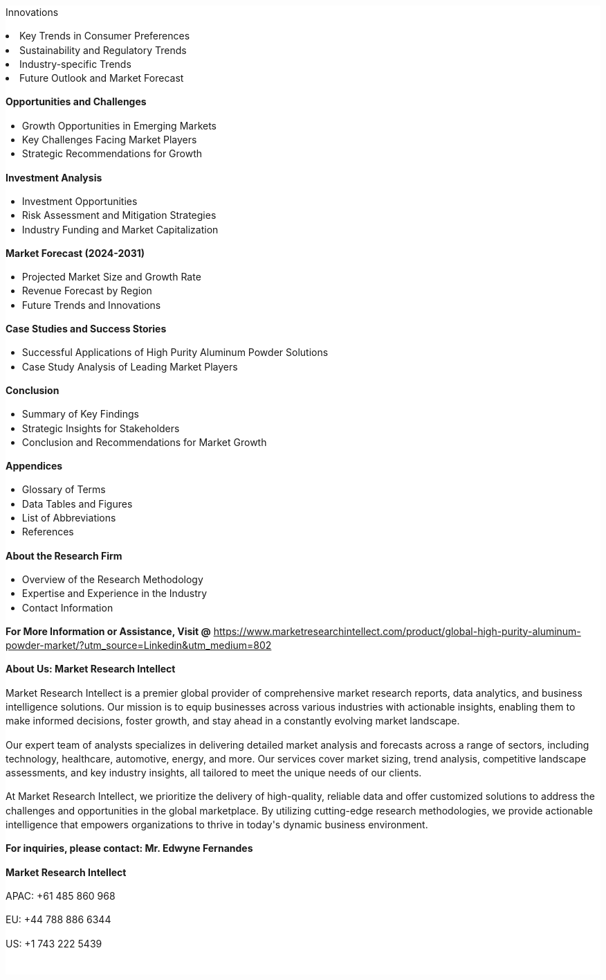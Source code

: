 Innovations</li><li>Key Trends in Consumer Preferences</li><li>Sustainability and Regulatory Trends</li><li>Industry-specific Trends</li><li>Future Outlook and Market Forecast</li></ul><p><strong>Opportunities and Challenges</strong></p><ul><li>Growth Opportunities in Emerging Markets</li><li>Key Challenges Facing Market Players</li><li>Strategic Recommendations for Growth</li></ul><p><strong>Investment Analysis</strong></p><ul><li>Investment Opportunities</li><li>Risk Assessment and Mitigation Strategies</li><li>Industry Funding and Market Capitalization</li></ul><p><strong>Market Forecast (2024-2031)</strong></p><ul><li>Projected Market Size and Growth Rate</li><li>Revenue Forecast by Region</li><li>Future Trends and Innovations</li></ul><p><strong>Case Studies and Success Stories</strong></p><ul><li>Successful Applications of High Purity Aluminum Powder Solutions</li><li>Case Study Analysis of Leading Market Players</li></ul><p><strong>Conclusion</strong></p><ul><li>Summary of Key Findings</li><li>Strategic Insights for Stakeholders</li><li>Conclusion and Recommendations for Market Growth</li></ul><p><strong>Appendices</strong></p><ul><li>Glossary of Terms</li><li>Data Tables and Figures</li><li>List of Abbreviations</li><li>References</li></ul><p><strong>About the Research Firm</strong></p><ul><li>Overview of the Research Methodology</li><li>Expertise and Experience in the Industry</li><li>Contact Information</li></ul></div><div class="article-main__content" data-test-id="publishing-text-block"><p><span class="font-[700]"><strong>For More Information or Assistance, Visit @</strong>&nbsp;<a href="https://www.marketresearchintellect.com/product/global-high-purity-aluminum-powder-market/?utm_source=Linkedin&utm_medium=802">https://www.marketresearchintellect.com/product/global-high-purity-aluminum-powder-market/?utm_source=Linkedin&utm_medium=802</a></span></p><p><strong>About Us: Market Research Intellect</strong></p><p>Market Research Intellect is a premier global provider of comprehensive market research reports, data analytics, and business intelligence solutions. Our mission is to equip businesses across various industries with actionable insights, enabling them to make informed decisions, foster growth, and stay ahead in a constantly evolving market landscape.</p><p>Our expert team of analysts specializes in delivering detailed market analysis and forecasts across a range of sectors, including technology, healthcare, automotive, energy, and more. Our services cover market sizing, trend analysis, competitive landscape assessments, and key industry insights, all tailored to meet the unique needs of our clients.</p><p>At Market Research Intellect, we prioritize the delivery of high-quality, reliable data and offer customized solutions to address the challenges and opportunities in the global marketplace. By utilizing cutting-edge research methodologies, we provide actionable intelligence that empowers organizations to thrive in today's dynamic business environment.</p><p><strong>For inquiries, please contact: Mr. Edwyne Fernandes</strong></p><p><strong>Market Research Intellect</strong></p><p>APAC: +61 485 860 968</p><p>EU: +44 788 886 6344</p><p>US: +1 743 222 5439</p></div><div class="article-main__content" data-test-id="publishing-text-block">&nbsp;</div>

